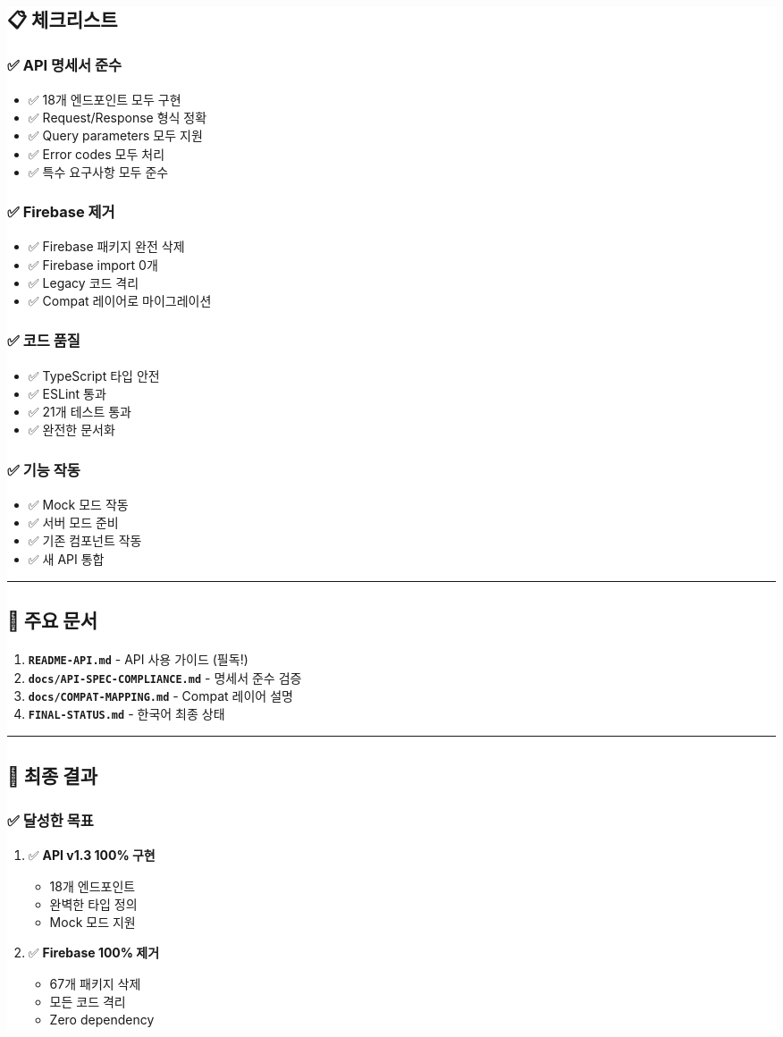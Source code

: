 
## 📋 체크리스트

### ✅ **API 명세서 준수**
- ✅ 18개 엔드포인트 모두 구현
- ✅ Request/Response 형식 정확
- ✅ Query parameters 모두 지원
- ✅ Error codes 모두 처리
- ✅ 특수 요구사항 모두 준수

### ✅ **Firebase 제거**
- ✅ Firebase 패키지 완전 삭제
- ✅ Firebase import 0개
- ✅ Legacy 코드 격리
- ✅ Compat 레이어로 마이그레이션

### ✅ **코드 품질**
- ✅ TypeScript 타입 안전
- ✅ ESLint 통과
- ✅ 21개 테스트 통과
- ✅ 완전한 문서화

### ✅ **기능 작동**
- ✅ Mock 모드 작동
- ✅ 서버 모드 준비
- ✅ 기존 컴포넌트 작동
- ✅ 새 API 통합

---

## 📖 주요 문서

1. **`README-API.md`** - API 사용 가이드 (필독!)
2. **`docs/API-SPEC-COMPLIANCE.md`** - 명세서 준수 검증
3. **`docs/COMPAT-MAPPING.md`** - Compat 레이어 설명
4. **`FINAL-STATUS.md`** - 한국어 최종 상태

---

## 🎊 최종 결과

### **✅ 달성한 목표**

1. ✅ **API v1.3 100% 구현**
   - 18개 엔드포인트
   - 완벽한 타입 정의
   - Mock 모드 지원

2. ✅ **Firebase 100% 제거**
   - 67개 패키지 삭제
   - 모든 코드 격리
   - Zero dependency
